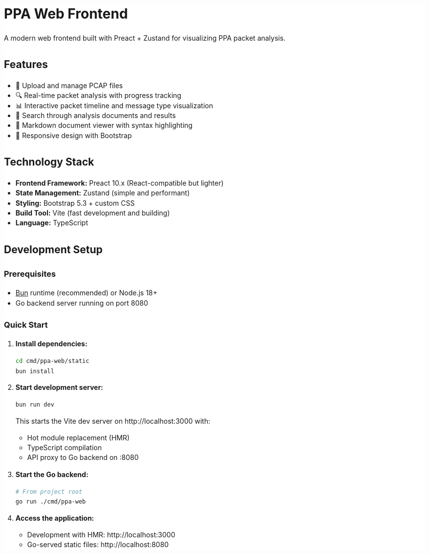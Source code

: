 # PPA Web Frontend

A modern web frontend built with Preact + Zustand for visualizing PPA packet analysis.

## Features

- 📁 Upload and manage PCAP files
- 🔍 Real-time packet analysis with progress tracking
- 📊 Interactive packet timeline and message type visualization
- 🔎 Search through analysis documents and results
- 📝 Markdown document viewer with syntax highlighting
- 📱 Responsive design with Bootstrap

## Technology Stack

- **Frontend Framework:** Preact 10.x (React-compatible but lighter)
- **State Management:** Zustand (simple and performant)
- **Styling:** Bootstrap 5.3 + custom CSS
- **Build Tool:** Vite (fast development and building)
- **Language:** TypeScript

## Development Setup

### Prerequisites

- [Bun](https://bun.sh/) runtime (recommended) or Node.js 18+
- Go backend server running on port 8080

### Quick Start

1. **Install dependencies:**
   ```bash
   cd cmd/ppa-web/static
   bun install
   ```

2. **Start development server:**
   ```bash
   bun run dev
   ```
   This starts the Vite dev server on http://localhost:3000 with:
   - Hot module replacement (HMR)
   - TypeScript compilation
   - API proxy to Go backend on :8080

3. **Start the Go backend:**
   ```bash
   # From project root
   go run ./cmd/ppa-web
   ```

4. **Access the application:**
   - Development with HMR: http://localhost:3000
   - Go-served static files: http://localhost:8080
